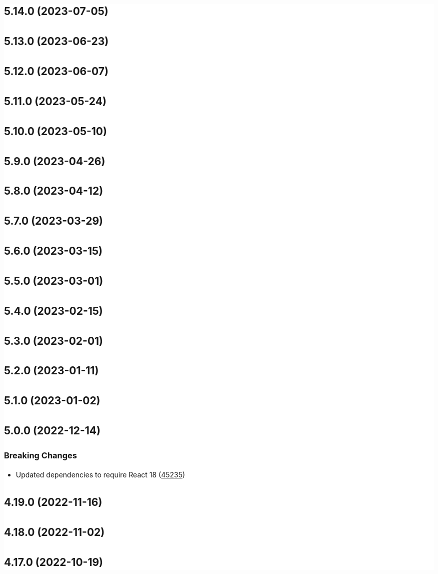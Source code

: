 ## 5.14.0 (2023-07-05)

## 5.13.0 (2023-06-23)

## 5.12.0 (2023-06-07)

## 5.11.0 (2023-05-24)

## 5.10.0 (2023-05-10)

## 5.9.0 (2023-04-26)

## 5.8.0 (2023-04-12)

## 5.7.0 (2023-03-29)

## 5.6.0 (2023-03-15)

## 5.5.0 (2023-03-01)

## 5.4.0 (2023-02-15)

## 5.3.0 (2023-02-01)

## 5.2.0 (2023-01-11)

## 5.1.0 (2023-01-02)

## 5.0.0 (2022-12-14)

### Breaking Changes

-   Updated dependencies to require React 18 ([45235](https://github.com/WordPress/gutenberg/pull/45235))

## 4.19.0 (2022-11-16)

## 4.18.0 (2022-11-02)

## 4.17.0 (2022-10-19)
